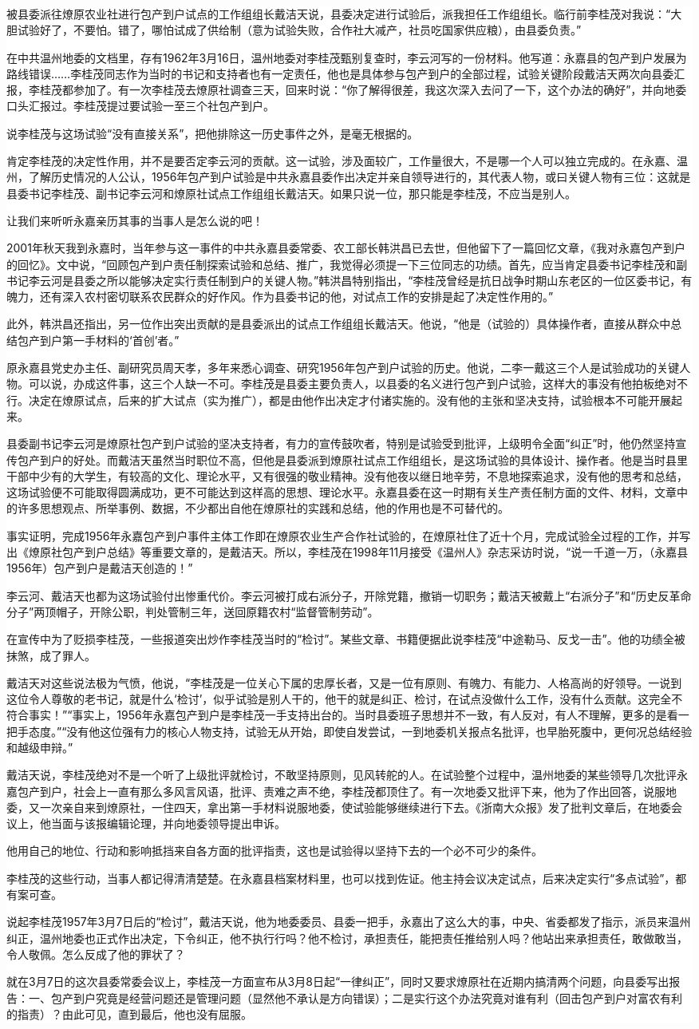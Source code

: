 
被县委派往燎原农业社进行包产到户试点的工作组组长戴洁天说，县委决定进行试验后，派我担任工作组组长。临行前李桂茂对我说：“大胆试验好了，不要怕。错了，哪怕试成了供给制（意为试验失败，合作社大减产，社员吃国家供应粮），由县委负责。”


在中共温州地委的文档里，存有1962年3月16日，温州地委对李桂茂甄别复查时，李云河写的一份材料。他写道：永嘉县的包产到户发展为路线错误……李桂茂同志作为当时的书记和支持者也有一定责任，他也是具体参与包产到户的全部过程，试验关键阶段戴洁天两次向县委汇报，李桂茂都参加了。有一次李桂茂去燎原社调查三天，回来时说：“你了解得很差，我这次深入去问了一下，这个办法的确好”，并向地委口头汇报过。李桂茂提过要试验一至三个社包产到户。

说李桂茂与这场试验“没有直接关系”，把他排除这一历史事件之外，是毫无根据的。


肯定李桂茂的决定性作用，并不是要否定李云河的贡献。这一试验，涉及面较广，工作量很大，不是哪一个人可以独立完成的。在永嘉、温州，了解历史情况的人公认，1956年包产到户试验是中共永嘉县委作出决定并亲自领导进行的，其代表人物，或曰关键人物有三位：这就是县委书记李桂茂、副书记李云河和燎原社试点工作组组长戴洁天。如果只说一位，那只能是李桂茂，不应当是别人。

让我们来听听永嘉亲历其事的当事人是怎么说的吧！


2001年秋天我到永嘉时，当年参与这一事件的中共永嘉县委常委、农工部长韩洪昌已去世，但他留下了一篇回忆文章，《我对永嘉包产到户的回忆》。文中说，“回顾包产到户责任制探索试验和总结、推广，我觉得必须提一下三位同志的功绩。首先，应当肯定县委书记李桂茂和副书记李云河是县委之所以能够决定实行责任制到户的关键人物。”韩洪昌特别指出，“李桂茂曾经是抗日战争时期山东老区的一位区委书记，有魄力，还有深入农村密切联系农民群众的好作风。作为县委书记的他，对试点工作的安排是起了决定性作用的。”


此外，韩洪昌还指出，另一位作出突出贡献的是县委派出的试点工作组组长戴洁天。他说，“他是（试验的）具体操作者，直接从群众中总结包产到户第一手材料的‘首创’者。”


原永嘉县党史办主任、副研究员周天孝，多年来悉心调查、研究1956年包产到户试验的历史。他说，二李一戴这三个人是试验成功的关键人物。可以说，办成这件事，这三个人缺一不可。李桂茂是县委主要负责人，以县委的名义进行包产到户试验，这样大的事没有他拍板绝对不行。决定在燎原试点，后来的扩大试点（实为推广），都是由他作出决定才付诸实施的。没有他的主张和坚决支持，试验根本不可能开展起来。


县委副书记李云河是燎原社包产到户试验的坚决支持者，有力的宣传鼓吹者，特别是试验受到批评，上级明令全面“纠正”时，他仍然坚持宣传包产到户的好处。而戴洁天虽然当时职位不高，但他是县委派到燎原社试点工作组组长，是这场试验的具体设计、操作者。他是当时县里干部中少有的大学生，有较高的文化、理论水平，又有很强的敬业精神。没有他夜以继日地辛劳，不息地探索追求，没有他的思考和总结，这场试验便不可能取得圆满成功，更不可能达到这样高的思想、理论水平。永嘉县委在这一时期有关生产责任制方面的文件、材料，文章中的许多思想观点、所举事例、数据，不少都出自他在燎原社的实践和总结，他的作用也是不可替代的。


事实证明，完成1956年永嘉包产到户事件主体工作即在燎原农业生产合作社试验的，在燎原社住了近十个月，完成试验全过程的工作，并写出《燎原社包产到户总结》等重要文章的，是戴洁天。所以，李桂茂在1998年11月接受《温州人》杂志采访时说，“说一千道一万，（永嘉县1956年）包产到户是戴洁天创造的！”


李云河、戴洁天也都为这场试验付出惨重代价。李云河被打成右派分子，开除党籍，撤销一切职务；戴洁天被戴上“右派分子”和“历史反革命分子”两顶帽子，开除公职，判处管制三年，送回原籍农村“监督管制劳动”。

在宣传中为了贬损李桂茂，一些报道突出炒作李桂茂当时的“检讨”。某些文章、书籍便据此说李桂茂“中途勒马、反戈一击”。他的功绩全被抹煞，成了罪人。


戴洁天对这些说法极为气愤，他说，“李桂茂是一位关心下属的忠厚长者，又是一位有原则、有魄力、有能力、人格高尚的好领导。一说到这位令人尊敬的老书记，就是什么‘检讨’，似乎试验是别人干的，他干的就是纠正、检讨，在试点没做什么工作，没有什么贡献。这完全不符合事实！”“事实上，1956年永嘉包产到户是李桂茂一手支持出台的。当时县委班子思想并不一致，有人反对，有人不理解，更多的是看一把手态度。”“没有他这位强有力的核心人物支持，试验无从开始，即使自发尝试，一到地委机关报点名批评，也早胎死腹中，更何况总结经验和越级申辩。”


戴洁天说，李桂茂绝对不是一个听了上级批评就检讨，不敢坚持原则，见风转舵的人。在试验整个过程中，温州地委的某些领导几次批评永嘉包产到户，社会上一直有那么多风言风语，批评、责难之声不绝，李桂茂都顶住了。有一次地委又批评下来，他为了作出回答，说服地委，又一次亲自来到燎原社，一住四天，拿出第一手材料说服地委，使试验能够继续进行下去。《浙南大众报》发了批判文章后，在地委会议上，他当面与该报编辑论理，并向地委领导提出申诉。

他用自己的地位、行动和影响抵挡来自各方面的批评指责，这也是试验得以坚持下去的一个必不可少的条件。

李桂茂的这些行动，当事人都记得清清楚楚。在永嘉县档案材料里，也可以找到佐证。他主持会议决定试点，后来决定实行“多点试验”，都有案可查。


说起李桂茂1957年3月7日后的“检讨”，戴洁天说，他为地委委员、县委一把手，永嘉出了这么大的事，中央、省委都发了指示，派员来温州纠正，温州地委也正式作出决定，下令纠正，他不执行行吗？他不检讨，承担责任，能把责任推给别人吗？他站出来承担责任，敢做敢当，令人敬佩。怎么反成了他的罪状了？


就在3月7日的这次县委常委会议上，李桂茂一方面宣布从3月8日起“一律纠正”，同时又要求燎原社在近期内搞清两个问题，向县委写出报告：一、包产到户究竟是经营问题还是管理问题（显然他不承认是方向错误）；二是实行这个办法究竟对谁有利（回击包产到户对富农有利的指责）？由此可见，直到最后，他也没有屈服。
